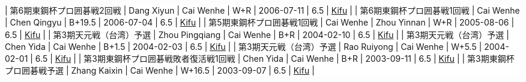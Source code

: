 | 第6期東鋼杯プロ囲碁戦2回戦 | Dang Xiyun | Cai Wenhe | W+R | 2006-07-11 | 6.5 | [Kifu](https://kifudepot.net/kifucontents.php?id=XhEnWPuJ7FpmH3TRAZfRBQ%3D%3D) | 
| 第6期東鋼杯プロ囲碁戦1回戦 | Cai Wenhe | Chen  Qingyu | B+19.5 | 2006-07-04 | 6.5 | [Kifu](https://kifudepot.net/kifucontents.php?id=54YseayLl3zcUOK4ztye%2BA%3D%3D) | 
| 第5期東鋼杯プロ囲碁戦1回戦 | Cai Wenhe | Zhou Yinnan | W+R | 2005-08-06 | 6.5 | [Kifu](https://kifudepot.net/kifucontents.php?id=ITawNZ8CT%2FUIqB%2F%2FAIcsQw%3D%3D) | 
| 第3期天元戦（台湾）予選 | Zhou Pingqiang | Cai Wenhe | B+R | 2004-02-10 | 6.5 | [Kifu](https://kifudepot.net/kifucontents.php?id=VYI6JLOSWW3IBThARXpSUQ%3D%3D) | 
| 第3期天元戦（台湾）予選 | Chen Yida | Cai Wenhe | B+1.5 | 2004-02-03 | 6.5 | [Kifu](https://kifudepot.net/kifucontents.php?id=PLr842MvISBhgNvkACCAeQ%3D%3D) | 
| 第3期天元戦（台湾）予選 | Rao Ruiyong | Cai Wenhe | W+5.5 | 2004-02-01 | 6.5 | [Kifu](https://kifudepot.net/kifucontents.php?id=igNGQNVzi%2FaWo4KYZkQq9A%3D%3D) | 
| 第3期東鋼杯プロ囲碁戦敗者復活戦1回戦 | Chen Yida | Cai Wenhe | B+R | 2003-09-11 | 6.5 | [Kifu](https://kifudepot.net/kifucontents.php?id=Ur78%2Bql%2F8ezW%2BnhnNEjkQg%3D%3D) | 
| 第3期東鋼杯プロ囲碁戦予選 | Zhang Kaixin | Cai Wenhe | W+16.5 | 2003-09-07 | 6.5 | [Kifu](https://kifudepot.net/kifucontents.php?id=dcuIU28fsedX3xwtb9o4sA%3D%3D) |




